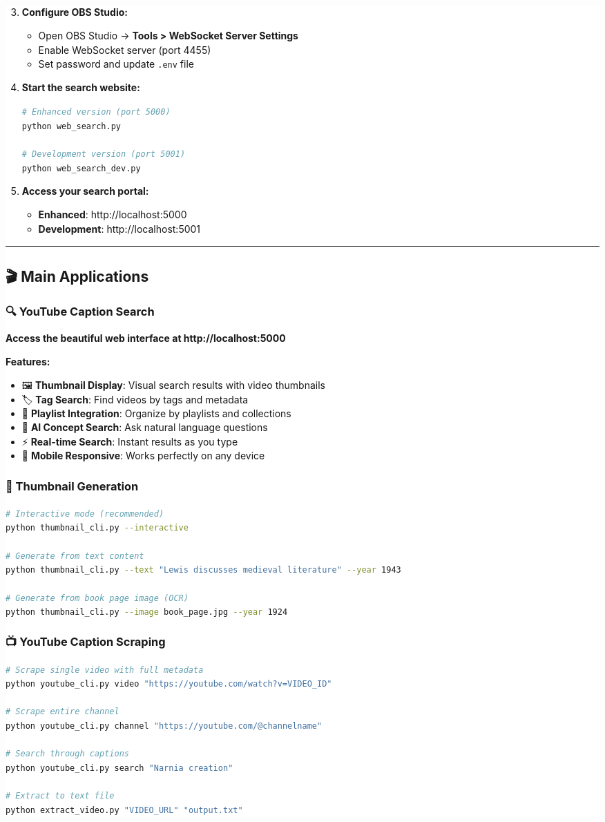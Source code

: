 3. **Configure OBS Studio:**
   - Open OBS Studio → **Tools > WebSocket Server Settings**
   - Enable WebSocket server (port 4455)
   - Set password and update `.env` file

4. **Start the search website:**
   ```bash
   # Enhanced version (port 5000)
   python web_search.py
   
   # Development version (port 5001) 
   python web_search_dev.py
   ```

5. **Access your search portal:**
   - **Enhanced**: http://localhost:5000
   - **Development**: http://localhost:5001

---

## 🎬 Main Applications

### 🔍 YouTube Caption Search
**Access the beautiful web interface at http://localhost:5000**

**Features:**
- 🖼️ **Thumbnail Display**: Visual search results with video thumbnails
- 🏷️ **Tag Search**: Find videos by tags and metadata
- 📂 **Playlist Integration**: Organize by playlists and collections
- 🧠 **AI Concept Search**: Ask natural language questions
- ⚡ **Real-time Search**: Instant results as you type
- 📱 **Mobile Responsive**: Works perfectly on any device

### 🎨 Thumbnail Generation
```bash
# Interactive mode (recommended)
python thumbnail_cli.py --interactive

# Generate from text content
python thumbnail_cli.py --text "Lewis discusses medieval literature" --year 1943

# Generate from book page image (OCR)
python thumbnail_cli.py --image book_page.jpg --year 1924
```

### 📺 YouTube Caption Scraping
```bash
# Scrape single video with full metadata
python youtube_cli.py video "https://youtube.com/watch?v=VIDEO_ID"

# Scrape entire channel
python youtube_cli.py channel "https://youtube.com/@channelname"

# Search through captions
python youtube_cli.py search "Narnia creation"

# Extract to text file
python extract_video.py "VIDEO_URL" "output.txt"
```
